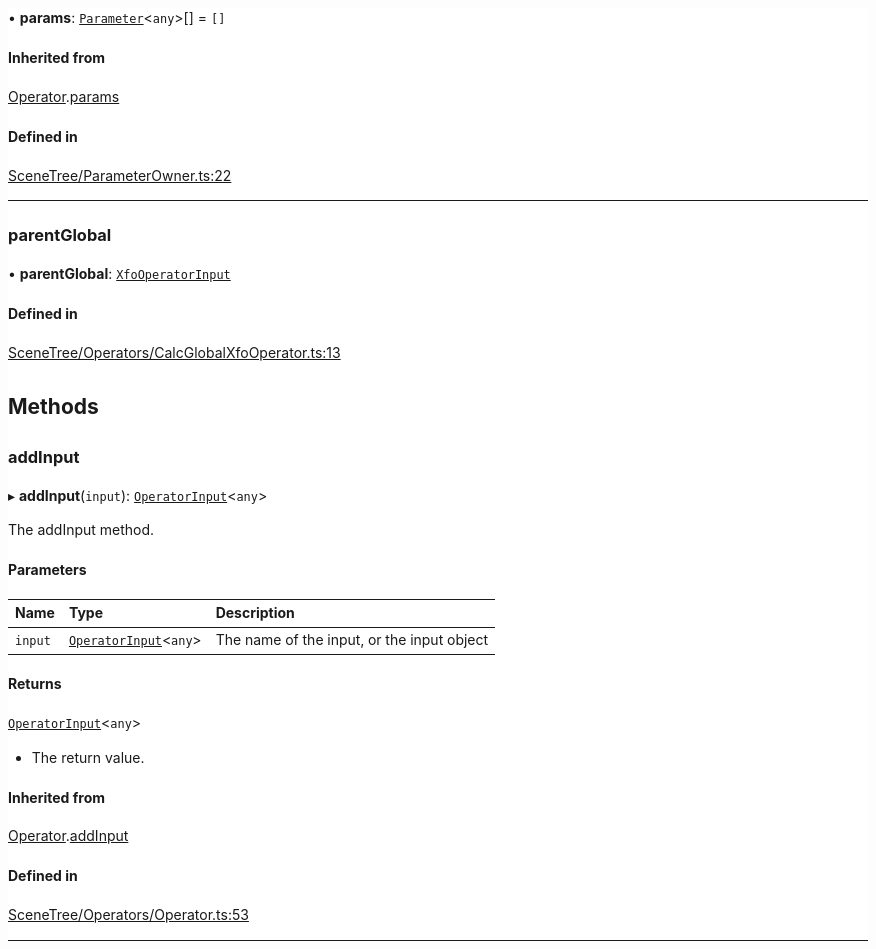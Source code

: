• **params**: [`Parameter`](../Parameters/SceneTree_Parameters_Parameter.Parameter)<`any`\>[] = `[]`

#### Inherited from

[Operator](SceneTree_Operators_Operator.Operator).[params](SceneTree_Operators_Operator.Operator#params)

#### Defined in

[SceneTree/ParameterOwner.ts:22](https://github.com/ZeaInc/zea-engine/blob/9a102c0d/src/SceneTree/ParameterOwner.ts#L22)

___

### parentGlobal

• **parentGlobal**: [`XfoOperatorInput`](SceneTree_Operators_OperatorInput.XfoOperatorInput)

#### Defined in

[SceneTree/Operators/CalcGlobalXfoOperator.ts:13](https://github.com/ZeaInc/zea-engine/blob/9a102c0d/src/SceneTree/Operators/CalcGlobalXfoOperator.ts#L13)

## Methods

### addInput

▸ **addInput**(`input`): [`OperatorInput`](SceneTree_Operators_OperatorInput.OperatorInput)<`any`\>

The addInput method.

#### Parameters

| Name | Type | Description |
| :------ | :------ | :------ |
| `input` | [`OperatorInput`](SceneTree_Operators_OperatorInput.OperatorInput)<`any`\> | The name of the input, or the input object |

#### Returns

[`OperatorInput`](SceneTree_Operators_OperatorInput.OperatorInput)<`any`\>

- The return value.

#### Inherited from

[Operator](SceneTree_Operators_Operator.Operator).[addInput](SceneTree_Operators_Operator.Operator#addinput)

#### Defined in

[SceneTree/Operators/Operator.ts:53](https://github.com/ZeaInc/zea-engine/blob/9a102c0d/src/SceneTree/Operators/Operator.ts#L53)

___
